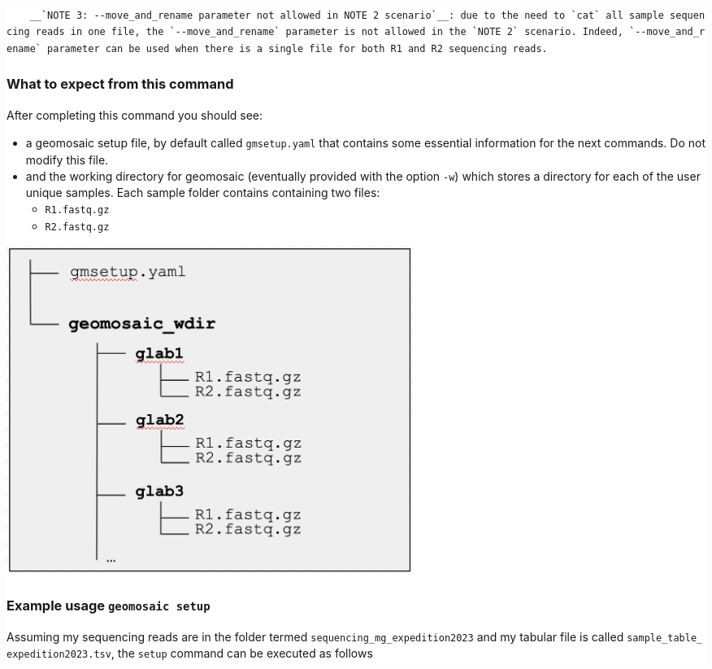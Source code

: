         __`NOTE 3: --move_and_rename parameter not allowed in NOTE 2 scenario`__: due to the need to `cat` all sample sequencing reads in one file, the `--move_and_rename` parameter is not allowed in the `NOTE 2` scenario. Indeed, `--move_and_rename` parameter can be used when there is a single file for both R1 and R2 sequencing reads.

### What to expect from this command
After completing this command you should see:
- a geomosaic setup file, by default called `gmsetup.yaml` that contains some essential information for the next commands. Do not modify this file.
- and the working directory for geomosaic (eventually provided with the option `-w`) which stores a directory for each of the user unique samples. Each sample folder contains containing two files: 
    - `R1.fastq.gz`
    - `R2.fastq.gz`

<img width="500" alt="geomosaic_setup_output" src="assets/images/gm_setup/geomosaic_setup_output.png">

### Example usage `geomosaic setup`
Assuming my sequencing reads are in the folder termed `sequencing_mg_expedition2023` and my tabular file is called `sample_table_expedition2023.tsv`,
the `setup` command can be executed as follows
